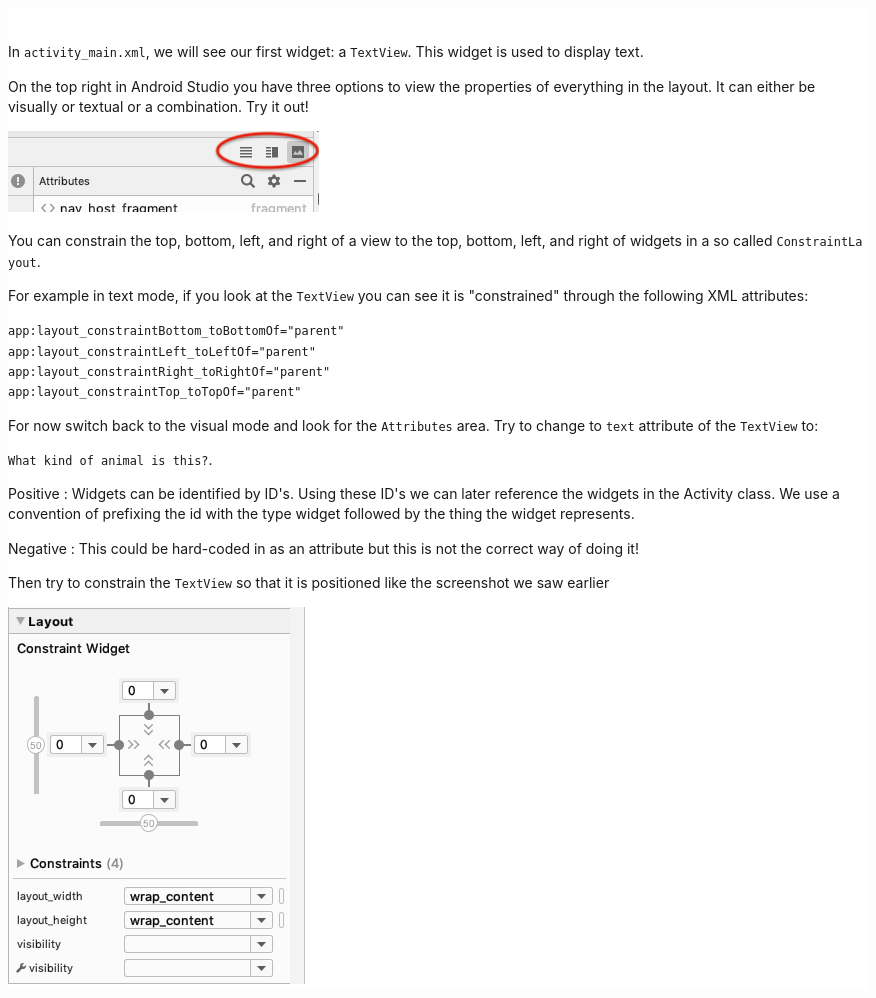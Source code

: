 <br>

In `activity_main.xml`, we will see our first widget: a `TextView`. This widget is used to display text.

On the top right in Android Studio you have three options to view the properties of everything in the layout.
It can either be visually or textual or a combination. Try it out!

<img src="assets/attributes.png"/><br>

You can constrain the top, bottom, left, and right of a view to the top, bottom, left, and right of 
widgets in a so called `ConstraintLayout`.

For example in text mode, if you look at the `TextView` you can see it is "constrained" through the following XML attributes:

``` xml
app:layout_constraintBottom_toBottomOf="parent"
app:layout_constraintLeft_toLeftOf="parent"
app:layout_constraintRight_toRightOf="parent"
app:layout_constraintTop_toTopOf="parent"
```

For now switch back to the visual mode and look for the `Attributes` area. 
Try to change to `text` attribute of the `TextView` to:

`What kind of animal is this?`.  

Positive
: Widgets can be identified by ID's. Using these ID's we can later reference the widgets in the 
Activity class. We use a convention of prefixing the id with the type widget followed by the 
thing the widget represents. 

Negative
: This could be hard-coded in as an attribute but this is not the correct way of doing it!

Then try to constrain the `TextView` so that it is positioned like the screenshot we saw earlier
     
<img src="assets/constraintlayout.png"/><br>
